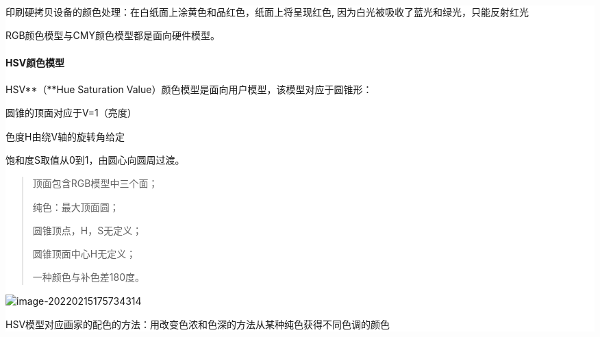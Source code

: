 印刷硬拷贝设备的颜色处理：在白纸面上涂黄色和品红色，纸面上将呈现红色, 因为白光被吸收了蓝光和绿光，只能反射红光

RGB颜色模型与CMY颜色模型都是面向硬件模型。

#### HSV颜色模型

HSV**（**Hue Saturation Value）颜色模型是面向用户模型，该模型对应于圆锥形：

圆锥的顶面对应于V=1（亮度）

色度H由绕V轴的旋转角给定

饱和度S取值从0到1，由圆心向圆周过渡。

> 顶面包含RGB模型中三个面；
>
> 纯色：最大顶面圆；
>
> 圆锥顶点，H，S无定义；
>
> 圆锥顶面中心H无定义；
>
> 一种颜色与补色差180度。

![image-20220215175734314](https://raw.githubusercontent.com/yijunquan-afk/img-bed-1/main/img/image-20220215175734314.png)

HSV模型对应画家的配色的方法：用改变色浓和色深的方法从某种纯色获得不同色调的颜色